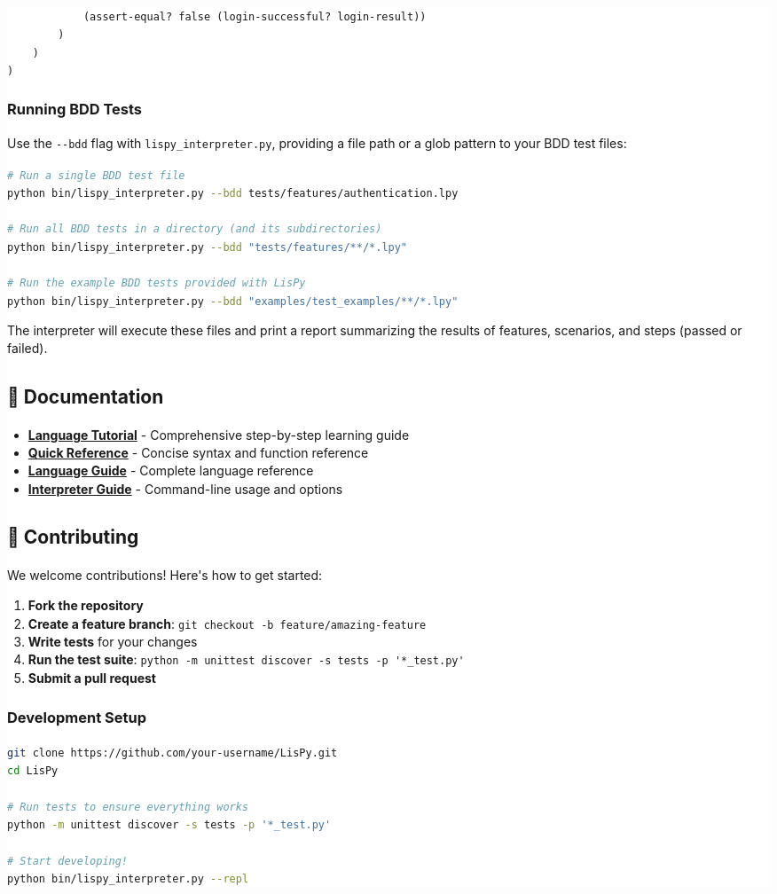 ```lisp
            (assert-equal? false (login-successful? login-result))
        )
    )
)
```

### Running BDD Tests

Use the `--bdd` flag with `lispy_interpreter.py`, providing a file path or a glob pattern to your BDD test files:

```bash
# Run a single BDD test file
python bin/lispy_interpreter.py --bdd tests/features/authentication.lpy

# Run all BDD tests in a directory (and its subdirectories)
python bin/lispy_interpreter.py --bdd "tests/features/**/*.lpy"

# Run the example BDD tests provided with LisPy
python bin/lispy_interpreter.py --bdd "examples/test_examples/**/*.lpy"
```

The interpreter will execute these files and print a report summarizing the results of features, scenarios, and steps (passed or failed).

## 📖 Documentation

- **[Language Tutorial](TUTORIAL.md)** - Comprehensive step-by-step learning guide
- **[Quick Reference](QUICK_REFERENCE.md)** - Concise syntax and function reference
- **[Language Guide](Requirements.md)** - Complete language reference
- **[Interpreter Guide](INTERPRETER.md)** - Command-line usage and options

## 🤝 Contributing

We welcome contributions! Here's how to get started:

1. **Fork the repository**
2. **Create a feature branch**: `git checkout -b feature/amazing-feature`
3. **Write tests** for your changes
4. **Run the test suite**: `python -m unittest discover -s tests -p '*_test.py'`
5. **Submit a pull request**

### Development Setup

```bash
git clone https://github.com/your-username/LisPy.git
cd LisPy

# Run tests to ensure everything works
python -m unittest discover -s tests -p '*_test.py'

# Start developing!
python bin/lispy_interpreter.py --repl
```
